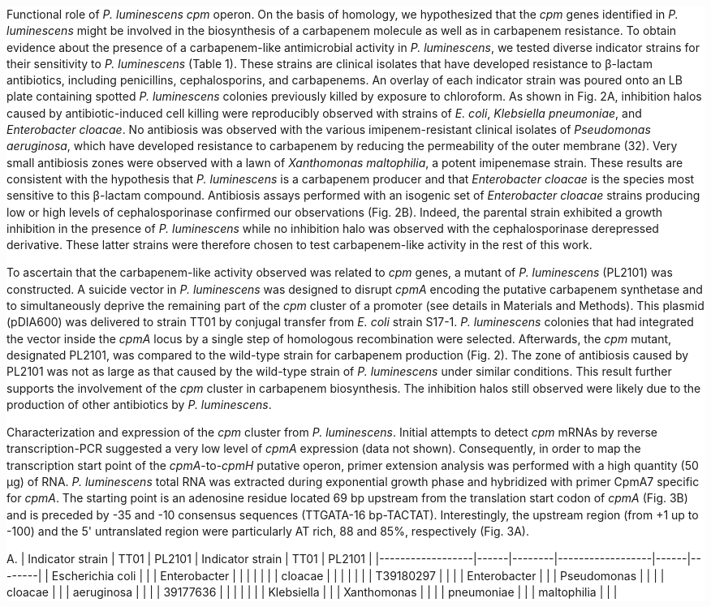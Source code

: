 Functional role of *P. luminescens* *cpm* operon. On the basis of homology, we hypothesized that the *cpm* genes identified in *P. luminescens* might be involved in the biosynthesis of a carbapenem molecule as well as in carbapenem resistance. To obtain evidence about the presence of a carbapenem-like antimicrobial activity in *P. luminescens*, we tested diverse indicator strains for their sensitivity to *P. luminescens* (Table 1). These strains are clinical isolates that have developed resistance to β-lactam antibiotics, including penicillins, cephalosporins, and carbapenems. An overlay of each indicator strain was poured onto an LB plate containing spotted *P. luminescens* colonies previously killed by exposure to chloroform. As shown in Fig. 2A, inhibition halos caused by antibiotic-induced cell killing were reproducibly observed with strains of *E. coli*, *Klebsiella pneumoniae*, and *Enterobacter cloacae*. No antibiosis was observed with the various imipenem-resistant clinical isolates of *Pseudomonas aeruginosa*, which have developed resistance to carbapenem by reducing the permeability of the outer membrane (32). Very small antibiosis zones were observed with a lawn of *Xanthomonas maltophilia*, a potent imipenemase strain. These results are consistent with the hypothesis that *P. luminescens* is a carbapenem producer and that *Enterobacter cloacae* is the species most sensitive to this β-lactam compound. Antibiosis assays performed with an isogenic set of *Enterobacter cloacae* strains producing low or high levels of cephalosporinase confirmed our observations (Fig. 2B). Indeed, the parental strain exhibited a growth inhibition in the presence of *P. luminescens* while no inhibition halo was observed with the cephalosporinase derepressed derivative. These latter strains were therefore chosen to test carbapenem-like activity in the rest of this work.

To ascertain that the carbapenem-like activity observed was related to *cpm* genes, a mutant of *P. luminescens* (PL2101) was constructed. A suicide vector in *P. luminescens* was designed to disrupt *cpmA* encoding the putative carbapenem synthetase and to simultaneously deprive the remaining part of the *cpm* cluster of a promoter (see details in Materials and Methods). This plasmid (pDIA600) was delivered to strain TT01 by conjugal transfer from *E. coli* strain S17-1. *P. luminescens* colonies that had integrated the vector inside the *cpmA* locus by a single step of homologous recombination were selected. Afterwards, the *cpm* mutant, designated PL2101, was compared to the wild-type strain for carbapenem production (Fig. 2). The zone of antibiosis caused by PL2101 was not as large as that caused by the wild-type strain of *P. luminescens* under similar conditions. This result further supports the involvement of the *cpm* cluster in carbapenem biosynthesis. The inhibition halos still observed were likely due to the production of other antibiotics by *P. luminescens*.

Characterization and expression of the *cpm* cluster from *P. luminescens*. Initial attempts to detect *cpm* mRNAs by reverse transcription-PCR suggested a very low level of *cpmA* expression (data not shown). Consequently, in order to map the transcription start point of the *cpmA*-to-*cpmH* putative operon, primer extension analysis was performed with a high quantity (50 μg) of RNA. *P. luminescens* total RNA was extracted during exponential growth phase and hybridized with primer CpmA7 specific for *cpmA*. The starting point is an adenosine residue located 69 bp upstream from the translation start codon of *cpmA* (Fig. 3B) and is preceded by -35 and -10 consensus sequences (TTGATA-16 bp-TACTAT). Interestingly, the upstream region (from +1 up to -100) and the 5' untranslated region were particularly AT rich, 88 and 85%, respectively (Fig. 3A).

A.
| Indicator strain | TT01 | PL2101 | Indicator strain | TT01 | PL2101 |
|------------------|------|--------|------------------|------|--------|
| Escherichia coli |      |        | Enterobacter     |      |        |
|                  |      |        | cloacae          |      |        |
|                  |      |        | T39180297        |      |        |
| Enterobacter     |      |        | Pseudomonas      |      |        |
| cloacae          |      |        | aeruginosa       |      |        |
| 39177636         |      |        |                  |      |        |
| Klebsiella       |      |        | Xanthomonas      |      |        |
| pneumoniae       |      |        | maltophilia      |      |        |
